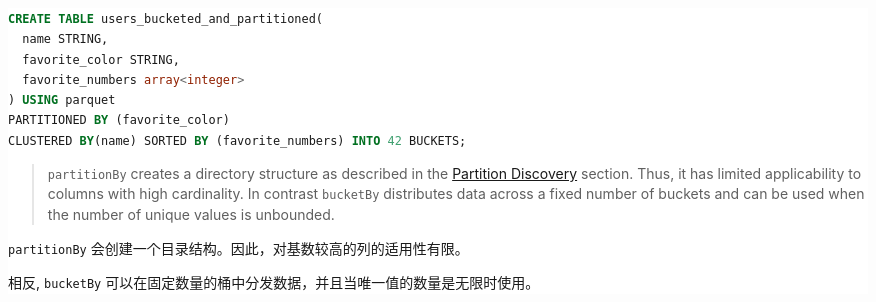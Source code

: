 ```sql
CREATE TABLE users_bucketed_and_partitioned(
  name STRING,
  favorite_color STRING,
  favorite_numbers array<integer>
) USING parquet
PARTITIONED BY (favorite_color)
CLUSTERED BY(name) SORTED BY (favorite_numbers) INTO 42 BUCKETS;
```

> `partitionBy` creates a directory structure as described in the [Partition Discovery](https://spark.apache.org/docs/3.3.2/sql-data-sources-parquet.html#partition-discovery) section. Thus, it has limited applicability to columns with high cardinality. In contrast `bucketBy` distributes data across a fixed number of buckets and can be used when the number of unique values is unbounded.

`partitionBy` 会创建一个目录结构。因此，对基数较高的列的适用性有限。

相反, `bucketBy` 可以在固定数量的桶中分发数据，并且当唯一值的数量是无限时使用。